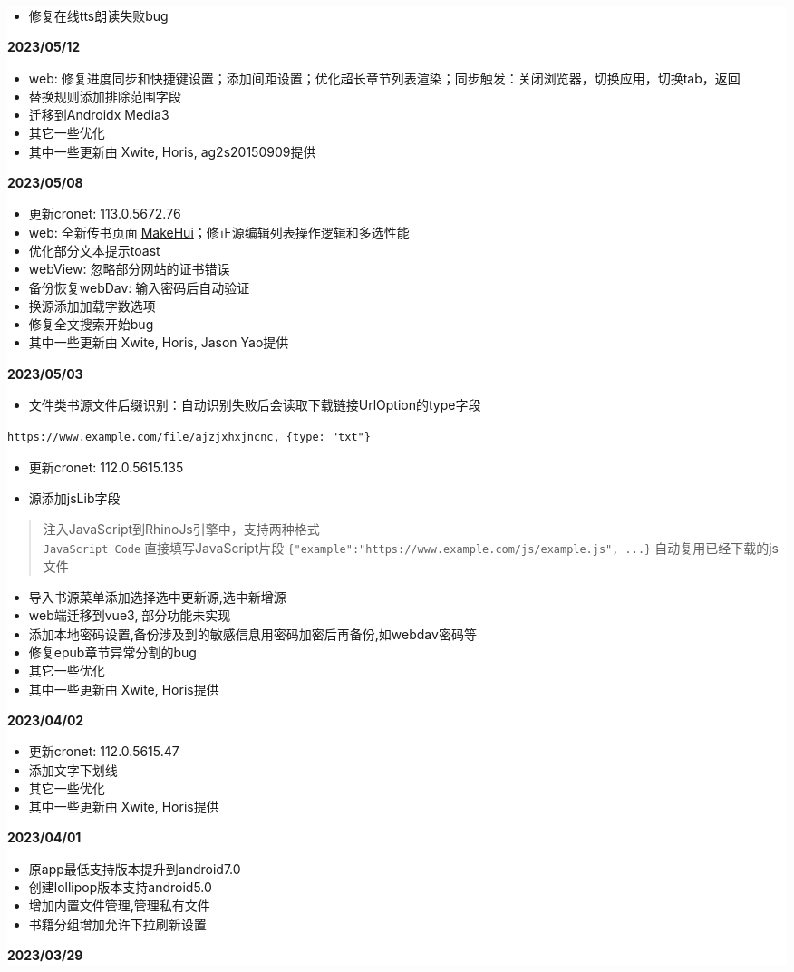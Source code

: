 * 修复在线tts朗读失败bug

**2023/05/12**

* web: 修复进度同步和快捷键设置；添加间距设置；优化超长章节列表渲染；同步触发：关闭浏览器，切换应用，切换tab，返回
* 替换规则添加排除范围字段
* 迁移到Androidx Media3
* 其它一些优化
* 其中一些更新由 Xwite, Horis, ag2s20150909提供

**2023/05/08**

* 更新cronet: 113.0.5672.76
* web: 全新传书页面 [MakeHui](https://github.com/MakeHui)；修正源编辑列表操作逻辑和多选性能
* 优化部分文本提示toast
* webView: 忽略部分网站的证书错误
* 备份恢复webDav: 输入密码后自动验证
* 换源添加加载字数选项
* 修复全文搜索开始bug
* 其中一些更新由 Xwite, Horis, Jason Yao提供

**2023/05/03**

* 文件类书源文件后缀识别：自动识别失败后会读取下载链接UrlOption的type字段

```
https://www.example.com/file/ajzjxhxjncnc, {type: "txt"}
```

* 更新cronet: 112.0.5615.135

* 源添加jsLib字段

> 注入JavaScript到RhinoJs引擎中，支持两种格式  
> `JavaScript Code` 直接填写JavaScript片段
> `{"example":"https://www.example.com/js/example.js", ...}` 自动复用已经下载的js文件

* 导入书源菜单添加选择选中更新源,选中新增源
* web端迁移到vue3, 部分功能未实现
* 添加本地密码设置,备份涉及到的敏感信息用密码加密后再备份,如webdav密码等
* 修复epub章节异常分割的bug
* 其它一些优化
* 其中一些更新由 Xwite, Horis提供

**2023/04/02**

* 更新cronet: 112.0.5615.47
* 添加文字下划线
* 其它一些优化
* 其中一些更新由 Xwite, Horis提供

**2023/04/01**

* 原app最低支持版本提升到android7.0
* 创建lollipop版本支持android5.0
* 增加内置文件管理,管理私有文件
* 书籍分组增加允许下拉刷新设置

**2023/03/29**
